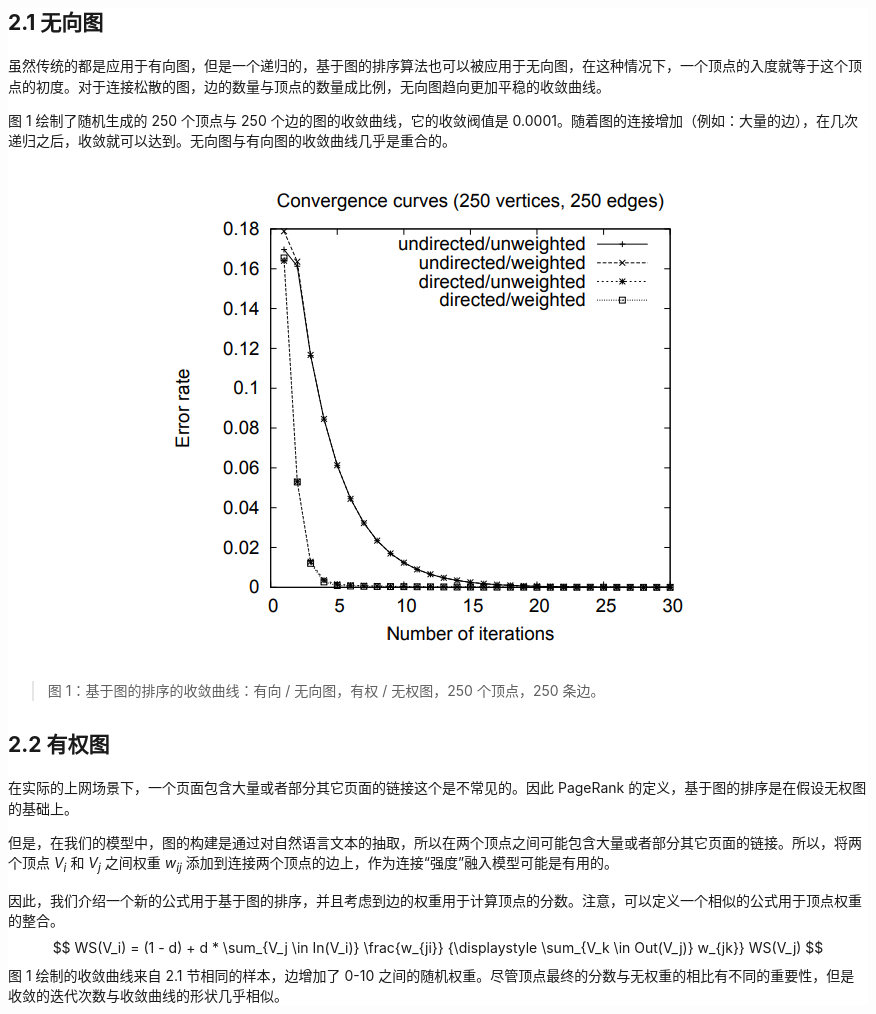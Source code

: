 ## 2.1 无向图

虽然传统的都是应用于有向图，但是一个递归的，基于图的排序算法也可以被应用于无向图，在这种情况下，一个顶点的入度就等于这个顶点的初度。对于连接松散的图，边的数量与顶点的数量成比例，无向图趋向更加平稳的收敛曲线。

图 1 绘制了随机生成的 250 个顶点与 250 个边的图的收敛曲线，它的收敛阀值是 0.0001。随着图的连接增加（例如：大量的边），在几次递归之后，收敛就可以达到。无向图与有向图的收敛曲线几乎是重合的。

<div align='center'>
    <img src='/images/TextRank-文本排序/Number-of-teratio.png' />
</div>



>   图 1：基于图的排序的收敛曲线：有向 / 无向图，有权 / 无权图，250 个顶点，250 条边。

## 2.2 有权图

在实际的上网场景下，一个页面包含大量或者部分其它页面的链接这个是不常见的。因此 PageRank 的定义，基于图的排序是在假设无权图的基础上。

但是，在我们的模型中，图的构建是通过对自然语言文本的抽取，所以在两个顶点之间可能包含大量或者部分其它页面的链接。所以，将两个顶点 $V_i$ 和 $V_j$ 之间权重 $w_{ij}$ 添加到连接两个顶点的边上，作为连接“强度”融入模型可能是有用的。

因此，我们介绍一个新的公式用于基于图的排序，并且考虑到边的权重用于计算顶点的分数。注意，可以定义一个相似的公式用于顶点权重的整合。
$$
WS(V_i) = (1 - d) + d * \sum_{V_j \in In(V_i)} \frac{w_{ji}} {\displaystyle \sum_{V_k \in Out(V_j)} w_{jk}} WS(V_j)
$$
图 1 绘制的收敛曲线来自 2.1 节相同的样本，边增加了 0-10 之间的随机权重。尽管顶点最终的分数与无权重的相比有不同的重要性，但是收敛的迭代次数与收敛曲线的形状几乎相似。
